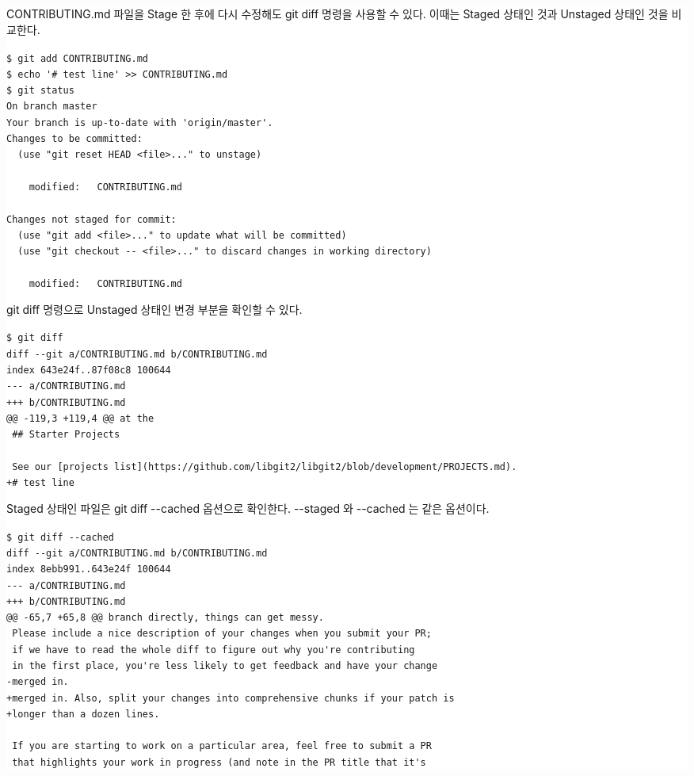 CONTRIBUTING.md 파일을 Stage 한 후에 다시 수정해도 git diff 명령을 사용할 수 있다. 이때는 Staged 상태인 것과 Unstaged 상태인 것을 비교한다.

```
$ git add CONTRIBUTING.md
$ echo '# test line' >> CONTRIBUTING.md
$ git status
On branch master
Your branch is up-to-date with 'origin/master'.
Changes to be committed:
  (use "git reset HEAD <file>..." to unstage)

    modified:   CONTRIBUTING.md

Changes not staged for commit:
  (use "git add <file>..." to update what will be committed)
  (use "git checkout -- <file>..." to discard changes in working directory)

    modified:   CONTRIBUTING.md
```
git diff 명령으로 Unstaged 상태인 변경 부분을 확인할 수 있다.

```
$ git diff
diff --git a/CONTRIBUTING.md b/CONTRIBUTING.md
index 643e24f..87f08c8 100644
--- a/CONTRIBUTING.md
+++ b/CONTRIBUTING.md
@@ -119,3 +119,4 @@ at the
 ## Starter Projects

 See our [projects list](https://github.com/libgit2/libgit2/blob/development/PROJECTS.md).
+# test line
```
Staged 상태인 파일은 git diff --cached 옵션으로 확인한다. --staged 와 --cached 는 같은 옵션이다.

```
$ git diff --cached
diff --git a/CONTRIBUTING.md b/CONTRIBUTING.md
index 8ebb991..643e24f 100644
--- a/CONTRIBUTING.md
+++ b/CONTRIBUTING.md
@@ -65,7 +65,8 @@ branch directly, things can get messy.
 Please include a nice description of your changes when you submit your PR;
 if we have to read the whole diff to figure out why you're contributing
 in the first place, you're less likely to get feedback and have your change
-merged in.
+merged in. Also, split your changes into comprehensive chunks if your patch is
+longer than a dozen lines.

 If you are starting to work on a particular area, feel free to submit a PR
 that highlights your work in progress (and note in the PR title that it's
```
